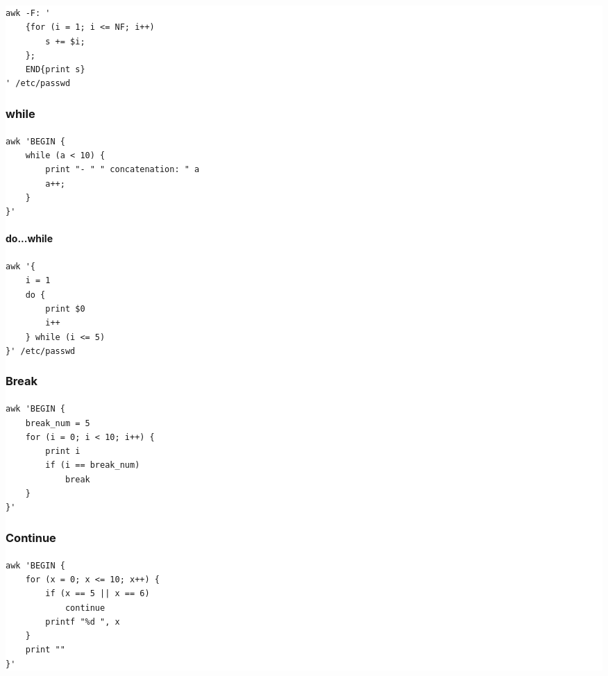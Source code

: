 ```shell
awk -F: '
    {for (i = 1; i <= NF; i++)
        s += $i;
    };
    END{print s}
' /etc/passwd
```

### while

```shell
awk 'BEGIN {
    while (a < 10) {
        print "- " " concatenation: " a
        a++;
    }
}'
```

#### do...while

```shell
awk '{
    i = 1
    do {
        print $0
        i++
    } while (i <= 5)
}' /etc/passwd
```

### Break

```shell
awk 'BEGIN {
    break_num = 5
    for (i = 0; i < 10; i++) {
        print i
        if (i == break_num)
            break
    }
}'
```

### Continue

```shell
awk 'BEGIN {
    for (x = 0; x <= 10; x++) {
        if (x == 5 || x == 6)
            continue
        printf "%d ", x
    }
    print ""
}'
```
